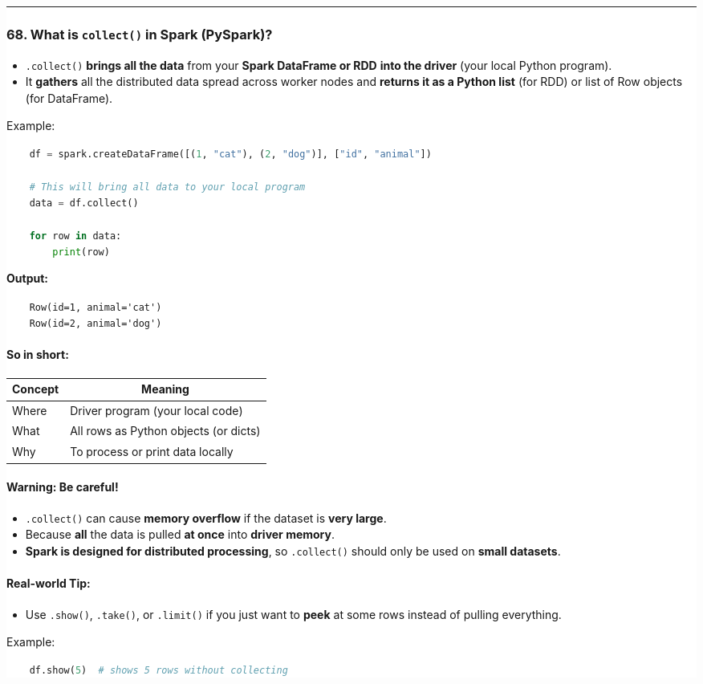 
---

### 68. **What is `collect()` in Spark (PySpark)?**
- `.collect()` **brings all the data** from your **Spark DataFrame or RDD** **into the driver** (your local Python program).
- It **gathers** all the distributed data spread across worker nodes and **returns it as a Python list** (for RDD) or list of Row objects (for DataFrame).

Example:

```python
    df = spark.createDataFrame([(1, "cat"), (2, "dog")], ["id", "animal"])

    # This will bring all data to your local program
    data = df.collect()

    for row in data:
        print(row)
```

**Output:**
```
    Row(id=1, animal='cat')
    Row(id=2, animal='dog')
```


#### So in short:
| Concept         | Meaning                                      |
|-----------------|----------------------------------------------|
| Where           | Driver program (your local code)             |
| What            | All rows as Python objects (or dicts)         |
| Why             | To process or print data locally             |



#### Warning: Be careful!
- `.collect()` can cause **memory overflow** if the dataset is **very large**.
- Because **all** the data is pulled **at once** into **driver memory**.
- **Spark is designed for distributed processing**, so `.collect()` should only be used on **small datasets**.


#### Real-world Tip:
- Use `.show()`, `.take()`, or `.limit()` if you just want to **peek** at some rows instead of pulling everything.

Example:

```python
    df.show(5)  # shows 5 rows without collecting
```

